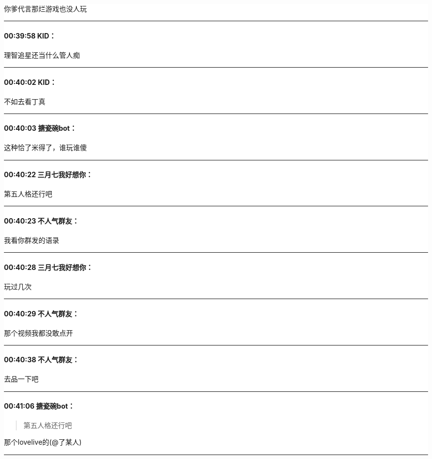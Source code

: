 你爹代言那烂游戏也没人玩

*****

#### 00:39:58  KID：

理智追星还当什么管人痴

*****

#### 00:40:02  KID：

不如去看丁真

*****

#### 00:40:03  搪瓷碗bot：

这种恰了米得了，谁玩谁傻

*****

#### 00:40:22  三月七我好想你：

第五人格还行吧

*****

#### 00:40:23  不人气群友：

我看你群发的语录

*****

#### 00:40:28  三月七我好想你：

玩过几次

*****

#### 00:40:29  不人气群友：

那个视频我都没敢点开

*****

#### 00:40:38  不人气群友：

去品一下吧

*****

#### 00:41:06  搪瓷碗bot：

<blockquote>第五人格还行吧</blockquote>
 那个lovelive的(@了某人) 

*****
